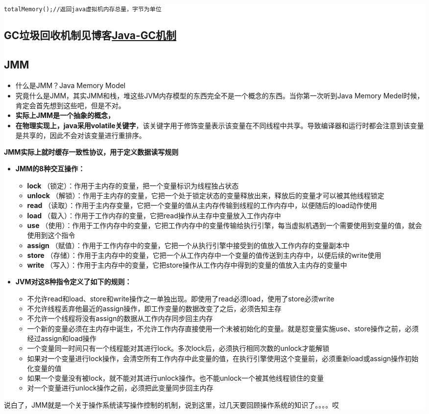   ```
  totalMemory();//返回java虚拟机内存总量，字节为单位
  ```

## GC垃圾回收机制见博客[Java-GC机制](https://jack1024.club/2020/12/21/Java-GC%E6%9C%BA%E5%88%B6/)

## JMM

* 什么是JMM？Java Memory Model
* 究竟什么是JMM，其实JMM和栈，堆这些JVM内存模型的东西完全不是一个概念的东西。当你第一次听到Java Memory Medel时候，肯定会首先想到这些吧，但是不对。
* **实际上JMM是一个抽象的概念，**
* **在物理实现上，java采用volatile关键字**，该关键字用于修饰变量表示该变量在不同线程中共享。导致编译器和运行时都会注意到该变量是共享的，因此不会对该变量进行重排序。

**JMM实际上就时缓存一致性协议，用于定义数据读写规则**

* **JMM的8种交互操作：**
  * **lock** （锁定）：作用于主内存的变量，把一个变量标识为线程独占状态
  * **unlock** （解锁）：作用于主内存的变量，它把一个处于锁定状态的变量释放出来，释放后的变量才可以被其他线程锁定
  * **read** （读取）：作用于主内存变量，它把一个变量的值从主内存传输到线程的工作内存中，以便随后的load动作使用
  * **load** （载入）：作用于工作内存的变量，它把read操作从主存中变量放入工作内存中
  * **use** （使用）：作用于工作内存中的变量，它把工作内存中的变量传输给执行引擎，每当虚拟机遇到一个需要使用到变量的值，就会使用到这个指令
  * **assign** （赋值）：作用于工作内存中的变量，它把一个从执行引擎中接受到的值放入工作内存的变量副本中
  * **store** （存储）：作用于主内存中的变量，它把一个从工作内存中一个变量的值传送到主内存中，以便后续的write使用
  * **write** （写入）：作用于主内存中的变量，它把store操作从工作内存中得到的变量的值放入主内存的变量中

* **JVM对这8种指令定义了如下的规则：**

  * 不允许read和load、store和write操作之一单独出现。即使用了read必须load，使用了store必须write
  * 不允许线程丢弃他最近的assign操作，即工作变量的数据改变了之后，必须告知主存
  * 不允许一个线程将没有assign的数据从工作内存同步回主内存
  * 一个新的变量必须在主内存中诞生，不允许工作内存直接使用一个未被初始化的变量。就是怼变量实施use、store操作之前，必须经过assign和load操作
  * 一个变量同一时间只有一个线程能对其进行lock。多次lock后，必须执行相同次数的unlock才能解锁
  * 如果对一个变量进行lock操作，会清空所有工作内存中此变量的值，在执行引擎使用这个变量前，必须重新load或assign操作初始化变量的值
  * 如果一个变量没有被lock，就不能对其进行unlock操作。也不能unlock一个被其他线程锁住的变量
  * 对一个变量进行unlock操作之前，必须把此变量同步回主内存


说白了，JMM就是一个关于操作系统读写操作控制的机制，说到这里，过几天要回顾操作系统的知识了。。。。哎